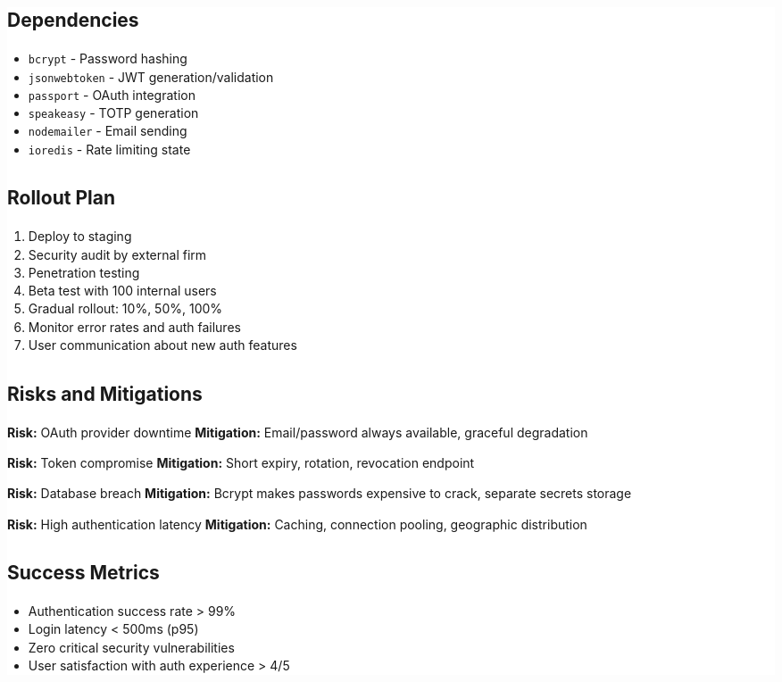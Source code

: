 ## Dependencies

- `bcrypt` - Password hashing
- `jsonwebtoken` - JWT generation/validation
- `passport` - OAuth integration
- `speakeasy` - TOTP generation
- `nodemailer` - Email sending
- `ioredis` - Rate limiting state

## Rollout Plan

1. Deploy to staging
2. Security audit by external firm
3. Penetration testing
4. Beta test with 100 internal users
5. Gradual rollout: 10%, 50%, 100%
6. Monitor error rates and auth failures
7. User communication about new auth features

## Risks and Mitigations

**Risk:** OAuth provider downtime
**Mitigation:** Email/password always available, graceful degradation

**Risk:** Token compromise
**Mitigation:** Short expiry, rotation, revocation endpoint

**Risk:** Database breach
**Mitigation:** Bcrypt makes passwords expensive to crack, separate secrets storage

**Risk:** High authentication latency
**Mitigation:** Caching, connection pooling, geographic distribution

## Success Metrics

- Authentication success rate > 99%
- Login latency < 500ms (p95)
- Zero critical security vulnerabilities
- User satisfaction with auth experience > 4/5
